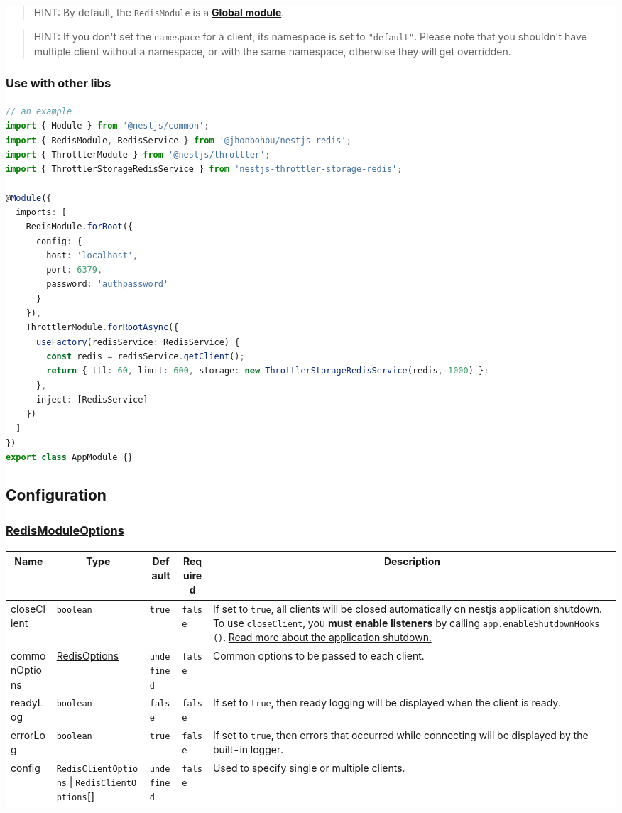 > HINT: By default, the `RedisModule` is a [**Global module**](https://docs.nestjs.com/modules#global-modules).

> HINT: If you don't set the `namespace` for a client, its namespace is set to `"default"`. Please note that you shouldn't have multiple client without a namespace, or with the same namespace, otherwise they will get overridden.

### Use with other libs

```ts
// an example
import { Module } from '@nestjs/common';
import { RedisModule, RedisService } from '@jhonbohou/nestjs-redis';
import { ThrottlerModule } from '@nestjs/throttler';
import { ThrottlerStorageRedisService } from 'nestjs-throttler-storage-redis';

@Module({
  imports: [
    RedisModule.forRoot({
      config: {
        host: 'localhost',
        port: 6379,
        password: 'authpassword'
      }
    }),
    ThrottlerModule.forRootAsync({
      useFactory(redisService: RedisService) {
        const redis = redisService.getClient();
        return { ttl: 60, limit: 600, storage: new ThrottlerStorageRedisService(redis, 1000) };
      },
      inject: [RedisService]
    })
  ]
})
export class AppModule {}
```

## Configuration

### [RedisModuleOptions](/packages/redis/lib/redis/interfaces/redis-module-options.interface.ts)

| Name          | Type                                                                   | Default     | Required | Description                                                                                                                                                                                                                                                                                                    |
| ------------- | ---------------------------------------------------------------------- | ----------- | -------- | -------------------------------------------------------------------------------------------------------------------------------------------------------------------------------------------------------------------------------------------------------------------------------------------------------------- |
| closeClient   | `boolean`                                                              | `true`      | `false`  | If set to `true`, all clients will be closed automatically on nestjs application shutdown. To use `closeClient`, you **must enable listeners** by calling `app.enableShutdownHooks()`. [Read more about the application shutdown.](https://docs.nestjs.com/fundamentals/lifecycle-events#application-shutdown) |
| commonOptions | [RedisOptions](https://luin.github.io/ioredis/index.html#RedisOptions) | `undefined` | `false`  | Common options to be passed to each client.                                                                                                                                                                                                                                                                    |
| readyLog      | `boolean`                                                              | `false`     | `false`  | If set to `true`, then ready logging will be displayed when the client is ready.                                                                                                                                                                                                                               |
| errorLog      | `boolean`                                                              | `true`      | `false`  | If set to `true`, then errors that occurred while connecting will be displayed by the built-in logger.                                                                                                                                                                                                         |
| config        | `RedisClientOptions` \| `RedisClientOptions`[]                         | `undefined` | `false`  | Used to specify single or multiple clients.                                                                                                                                                                                                                                                                    |
